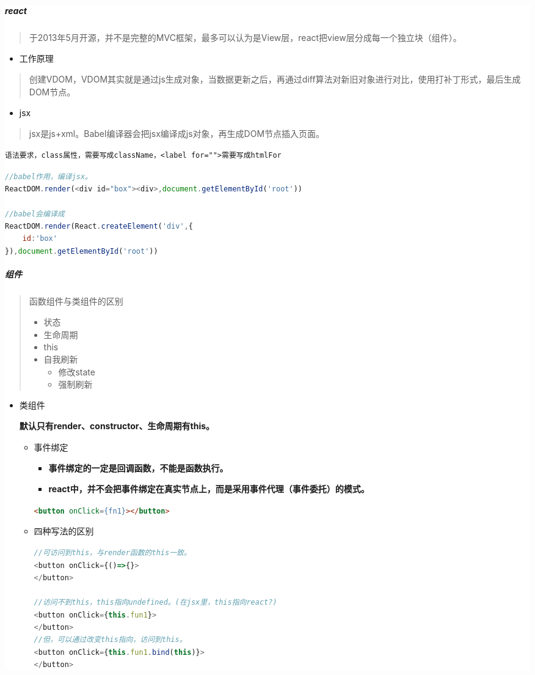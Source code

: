 ##### react 

> 于2013年5月开源，并不是完整的MVC框架，最多可以认为是View层，react把view层分成每一个独立块（组件）。

- 工作原理

> 创建VDOM，VDOM其实就是通过js生成对象，当数据更新之后，再通过diff算法对新旧对象进行对比，使用打补丁形式，最后生成DOM节点。

- jsx

> jsx是js+xml。Babel编译器会把jsx编译成js对象，再生成DOM节点插入页面。

 `语法要求，class属性，需要写成className，<label for="">需要写成htmlFor`

```js
//babel作用，编译jsx。
ReactDOM.render(<div id="box"><div>,document.getElementById('root'))

//babel会编译成
ReactDOM.render(React.createElement('div',{
    id:'box'
}),document.getElementById('root'))
```

##### 组件

> 函数组件与类组件的区别
>
> - 状态
> - 生命周期
> - this
> - 自我刷新
>   - 修改state
>   - 强制刷新

- 类组件

  **默认只有render、constructor、生命周期有this。**

  - 事件绑定

    - **事件绑定的一定是回调函数，不能是函数执行。**

    - **react中，并不会把事件绑定在真实节点上，而是采用事件代理（事件委托）的模式。**

    ```html
    <button onClick={fn1}></button>
    ```

  - 四种写法的区别

    ```js
    //可访问到this，与render函数的this一致。
    <button onClick={()=>{}>
    </button>
    
    //访问不到this，this指向undefined。(在jsx里，this指向react?)
    <button onClick={this.fun1}>
    </button>
    //但，可以通过改变this指向，访问到this。
    <button onClick={this.fun1.bind(this)}>
    </button>
    